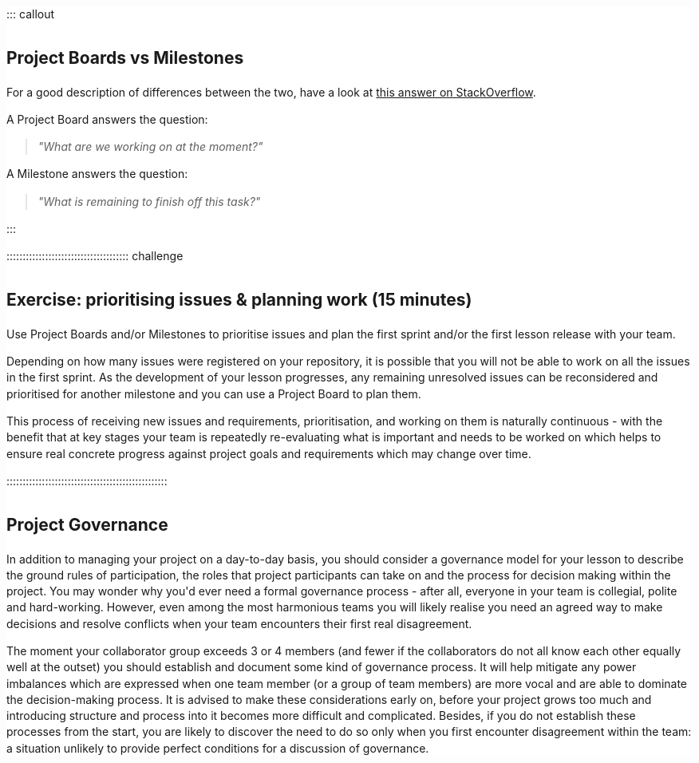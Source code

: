 ::: callout

## Project Boards vs Milestones
For a good description of differences between the two, have a look at [this answer on StackOverflow](https://stackoverflow.com/questions/39591795/what-is-the-difference-relationship-between-github-projects-and-milestones).

A Project Board answers the question:

> *"What are we working on at the moment?"*

A Milestone answers the question:

> *"What is remaining to finish off this task?"*

:::

::::::::::::::::::::::::::::::::::::::  challenge

## Exercise: prioritising issues & planning work (15 minutes)

Use Project Boards and/or Milestones to prioritise issues and plan the first sprint and/or the first lesson release 
with your team.

Depending on how many issues were registered on your repository, it is possible that you will not be able to work on 
all the issues in the first sprint. As the development of your lesson progresses, any remaining unresolved issues can 
be reconsidered and prioritised for another milestone and you can use a Project Board to plan them.

This process of receiving new issues and requirements, prioritisation, and working on them is naturally continuous - 
with the benefit that at key stages your team is repeatedly re-evaluating what is important and needs to be worked on 
which helps to ensure real concrete progress against project goals and requirements which may change over time.

::::::::::::::::::::::::::::::::::::::::::::::::::

## Project Governance

In addition to managing your project on a day-to-day basis, you should consider a governance model for your lesson to describe the ground rules of participation, the roles that project participants can take on and the process for decision making within the project. You may wonder why you'd ever need a formal governance process - after all, everyone in your team is collegial, polite and hard-working. However, even among the most harmonious teams you will likely realise you need an agreed way to make decisions and resolve conflicts when your team encounters their first real disagreement.

The moment your collaborator group exceeds 3 or 4 members (and fewer if the collaborators do not all know each other equally well at the outset) you should establish and document some kind of governance process. It will help mitigate any power imbalances which are expressed when one team member (or a group of team members) are more vocal and are able to dominate the decision-making process. It is advised to make these considerations early on, before your project grows too much and introducing structure and process into it becomes more difficult and complicated. Besides, if you do not establish these processes from the start, you are likely to discover the need to do so only when you first encounter disagreement within the team: a situation unlikely to provide perfect conditions for a discussion of governance.
